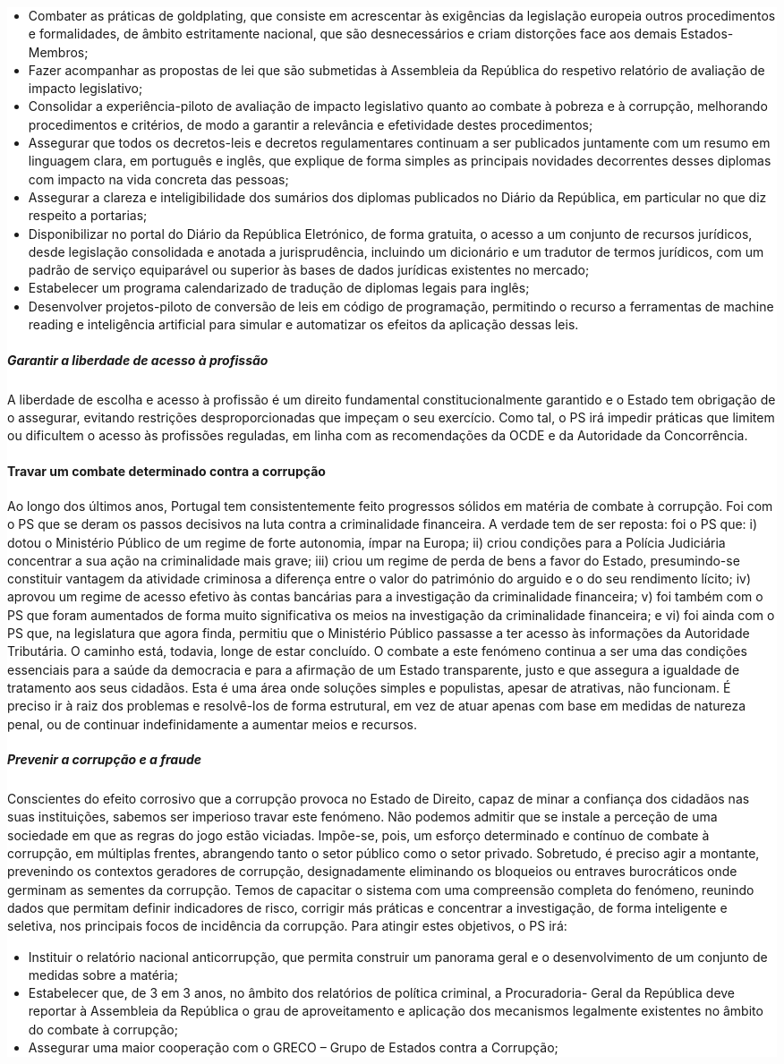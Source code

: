 - Combater as práticas de goldplating, que consiste em acrescentar às exigências da legislação europeia outros procedimentos e formalidades, de âmbito estritamente nacional, que são desnecessários e criam distorções face aos demais Estados-Membros; 
- Fazer acompanhar as propostas de lei que são submetidas à Assembleia da República do respetivo relatório de avaliação de impacto legislativo;
- Consolidar a experiência-piloto de avaliação de impacto legislativo quanto ao combate à pobreza e à corrupção, melhorando procedimentos e critérios, de modo a garantir a relevância e efetividade destes procedimentos;
- Assegurar que todos os decretos-leis e decretos regulamentares continuam a ser publicados
juntamente com um resumo em linguagem clara, em português e inglês, que explique de forma simples as principais novidades decorrentes desses diplomas com impacto na vida concreta das pessoas;
- Assegurar a clareza e inteligibilidade dos sumários dos diplomas publicados no Diário da República, em particular no que diz respeito a portarias;
- Disponibilizar no portal do Diário da República Eletrónico, de forma gratuita, o acesso a um conjunto de recursos jurídicos, desde legislação consolidada e anotada a jurisprudência, incluindo um dicionário e um tradutor de termos jurídicos, com um padrão de serviço equiparável ou superior às bases de dados jurídicas existentes no mercado;
- Estabelecer um programa calendarizado de tradução de diplomas legais para inglês;
- Desenvolver projetos-piloto de conversão de leis em código de programação, permitindo o recurso a ferramentas de machine reading e inteligência artificial para simular e automatizar os efeitos da aplicação dessas leis.

##### Garantir a liberdade de acesso à profissão
A liberdade de escolha e acesso à profissão é um direito fundamental constitucionalmente garantido e o Estado tem obrigação de o assegurar, evitando restrições desproporcionadas que impeçam o seu exercício. Como tal, o PS irá impedir práticas que limitem ou dificultem o acesso às profissões reguladas, em linha com as recomendações da OCDE e da Autoridade da Concorrência.

#### Travar um combate determinado contra a corrupção
Ao longo dos últimos anos, Portugal tem consistentemente feito progressos sólidos em matéria de combate à corrupção. Foi com o PS que se deram os passos decisivos na luta contra a criminalidade financeira. A verdade tem de ser reposta: foi o PS que: i) dotou o Ministério Público de um regime de forte autonomia, ímpar na Europa; ii) criou condições para a Polícia Judiciária concentrar a sua ação na criminalidade mais grave; iii) criou um regime de perda de bens a favor do Estado, presumindo-se constituir vantagem da atividade criminosa a diferença entre o valor do património do arguido e o do seu rendimento lícito; iv) aprovou um regime de acesso efetivo às contas bancárias para a investigação da criminalidade financeira; v) foi também com o PS que foram aumentados de forma muito significativa os meios na investigação da criminalidade financeira; e vi) foi ainda com o PS que, na legislatura que agora finda, permitiu que o Ministério Público passasse a ter acesso às informações da Autoridade Tributária.
O caminho está, todavia, longe de estar concluído. O combate a este fenómeno continua a ser uma das condições essenciais para a saúde da democracia e para a afirmação de um Estado transparente, justo e que assegura a igualdade de tratamento aos seus cidadãos.
Esta é uma área onde soluções simples e populistas, apesar de atrativas, não funcionam. É preciso ir à raiz dos problemas e resolvê-los de forma estrutural, em vez de atuar apenas com base em medidas de natureza penal, ou de continuar indefinidamente a aumentar meios e recursos.

##### Prevenir a corrupção e a fraude
Conscientes do efeito corrosivo que a corrupção provoca no Estado de Direito, capaz de minar a confiança dos cidadãos nas suas instituições, sabemos ser imperioso travar este fenómeno. Não podemos admitir que se instale a perceção de uma sociedade em que as regras do jogo estão viciadas. Impõe-se, pois, um esforço determinado e contínuo de combate à corrupção, em múltiplas frentes, abrangendo tanto o setor público como o setor privado. Sobretudo, é preciso agir a montante, prevenindo os contextos geradores de corrupção, designadamente eliminando os bloqueios ou entraves burocráticos onde germinam as sementes da corrupção. Temos de capacitar o sistema com uma compreensão completa do fenómeno, reunindo dados que permitam definir indicadores de risco, corrigir más práticas e concentrar a investigação, de forma inteligente e seletiva, nos principais focos de incidência da corrupção. Para atingir estes objetivos, o PS irá:
- Instituir o relatório nacional anticorrupção, que permita construir um panorama geral e o desenvolvimento de um conjunto de medidas sobre a matéria;
- Estabelecer que, de 3 em 3 anos, no âmbito dos relatórios de política criminal, a Procuradoria- Geral da República deve reportar à Assembleia da República o grau de aproveitamento e aplicação dos mecanismos legalmente existentes no âmbito do combate à corrupção;
- Assegurar uma maior cooperação com o GRECO – Grupo de Estados contra a Corrupção;